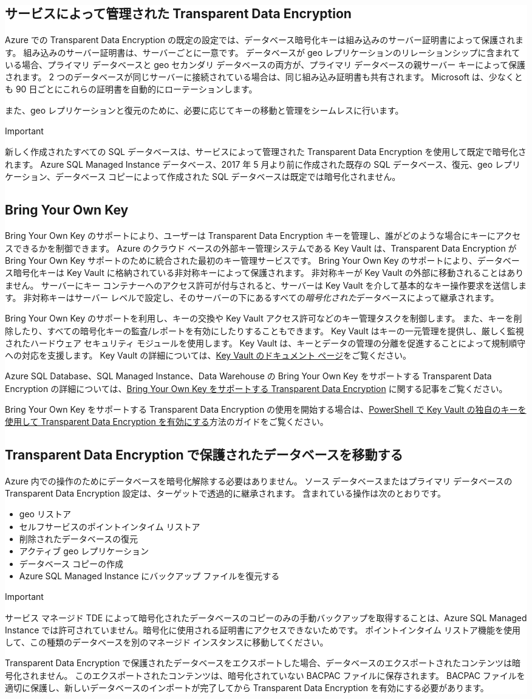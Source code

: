 ## <a name="service-managed-transparent-data-encryption"></a>サービスによって管理された Transparent Data Encryption

Azure での Transparent Data Encryption の既定の設定では、データベース暗号化キーは組み込みのサーバー証明書によって保護されます。 組み込みのサーバー証明書は、サーバーごとに一意です。 データベースが geo レプリケーションのリレーションシップに含まれている場合、プライマリ データベースと geo セカンダリ データベースの両方が、プライマリ データベースの親サーバー キーによって保護されます。 2 つのデータベースが同じサーバーに接続されている場合は、同じ組み込み証明書も共有されます。 Microsoft は、少なくとも 90 日ごとにこれらの証明書を自動的にローテーションします。

また、geo レプリケーションと復元のために、必要に応じてキーの移動と管理をシームレスに行います。

> [!IMPORTANT]
> 新しく作成されたすべての SQL データベースは、サービスによって管理された Transparent Data Encryption を使用して既定で暗号化されます。 Azure SQL Managed Instance データベース、2017 年 5 月より前に作成された既存の SQL データベース、復元、geo レプリケーション、データベース コピーによって作成された SQL データベースは既定では暗号化されません。

## <a name="bring-your-own-key"></a>Bring Your Own Key

Bring Your Own Key のサポートにより、ユーザーは Transparent Data Encryption キーを管理し、誰がどのような場合にキーにアクセスできるかを制御できます。 Azure のクラウド ベースの外部キー管理システムである Key Vault は、Transparent Data Encryption が Bring Your Own Key サポートのために統合された最初のキー管理サービスです。 Bring Your Own Key のサポートにより、データベース暗号化キーは Key Vault に格納されている非対称キーによって保護されます。 非対称キーが Key Vault の外部に移動されることはありません。 サーバーにキー コンテナーへのアクセス許可が付与されると、サーバーは Key Vault を介して基本的なキー操作要求を送信します。 非対称キーはサーバー レベルで設定し、そのサーバーの下にあるすべての*暗号化された*データベースによって継承されます。

Bring Your Own Key のサポートを利用し、キーの交換や Key Vault アクセス許可などのキー管理タスクを制御します。 また、キーを削除したり、すべての暗号化キーの監査/レポートを有効にしたりすることもできます。 Key Vault はキーの一元管理を提供し、厳しく監視されたハードウェア セキュリティ モジュールを使用します。 Key Vault は、キーとデータの管理の分離を促進することによって規制順守への対応を支援します。 Key Vault の詳細については、[Key Vault のドキュメント ページ](https://docs.microsoft.com/azure/key-vault/key-vault-secure-your-key-vault)をご覧ください。

Azure SQL Database、SQL Managed Instance、Data Warehouse の Bring Your Own Key をサポートする Transparent Data Encryption の詳細については、[Bring Your Own Key をサポートする Transparent Data Encryption](transparent-data-encryption-byok-azure-sql.md) に関する記事をご覧ください。

Bring Your Own Key をサポートする Transparent Data Encryption の使用を開始する場合は、[PowerShell で Key Vault の独自のキーを使用して Transparent Data Encryption を有効にする](transparent-data-encryption-byok-azure-sql-configure.md)方法のガイドをご覧ください。

## <a name="move-a-transparent-data-encryption-protected-database"></a>Transparent Data Encryption で保護されたデータベースを移動する

Azure 内での操作のためにデータベースを暗号化解除する必要はありません。 ソース データベースまたはプライマリ データベースの Transparent Data Encryption 設定は、ターゲットで透過的に継承されます。 含まれている操作は次のとおりです。

- geo リストア
- セルフサービスのポイントインタイム リストア
- 削除されたデータベースの復元
- アクティブ geo レプリケーション
- データベース コピーの作成
- Azure SQL Managed Instance にバックアップ ファイルを復元する

> [!IMPORTANT]
> サービス マネージド TDE によって暗号化されたデータベースのコピーのみの手動バックアップを取得することは、Azure SQL Managed Instance では許可されていません。暗号化に使用される証明書にアクセスできないためです。 ポイントインタイム リストア機能を使用して、この種類のデータベースを別のマネージド インスタンスに移動してください。

Transparent Data Encryption で保護されたデータベースをエクスポートした場合、データベースのエクスポートされたコンテンツは暗号化されません。 このエクスポートされたコンテンツは、暗号化されていない BACPAC ファイルに保存されます。 BACPAC ファイルを適切に保護し、新しいデータベースのインポートが完了してから Transparent Data Encryption を有効にする必要があります。
